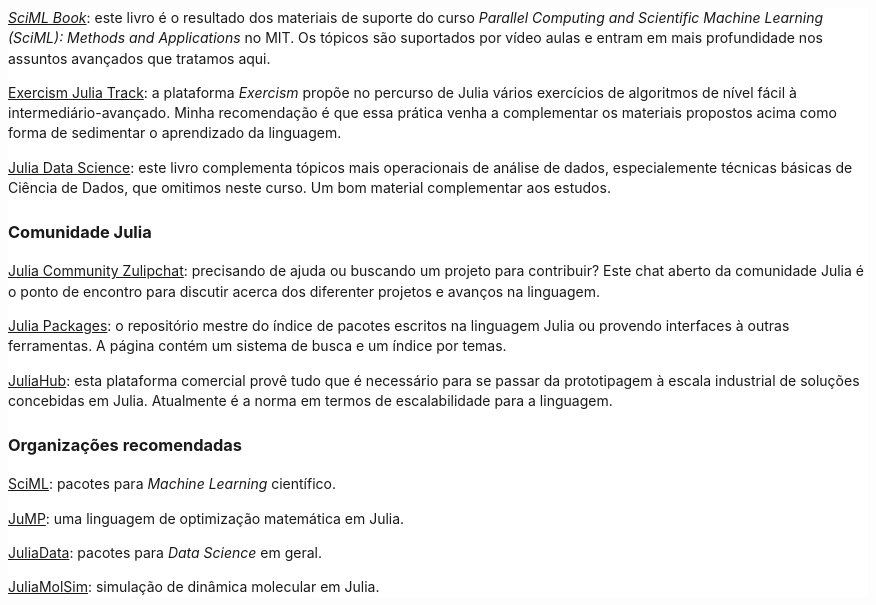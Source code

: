 [*SciML Book*](https://book.sciml.ai/): este livro é o resultado dos materiais
de suporte do curso *Parallel Computing and Scientific Machine Learning (SciML):
Methods and Applications* no MIT. Os tópicos são suportados por vídeo aulas e
entram em mais profundidade nos assuntos avançados que tratamos aqui.

[Exercism Julia Track](https://exercism.org/tracks/julia): a plataforma
*Exercism* propõe no percurso de Julia vários exercícios de algoritmos de nível
fácil à intermediário-avançado. Minha recomendação é que essa prática venha a
complementar os materiais propostos acima como forma de sedimentar o aprendizado
da linguagem.

[Julia Data Science](https://juliadatascience.io/): este livro complementa
tópicos mais operacionais de análise de dados, especialemente técnicas básicas
de Ciência de Dados, que omitimos neste curso. Um bom material complementar aos
estudos.

### Comunidade Julia

[Julia Community Zulipchat](https://julialang.zulipchat.com/): precisando de
ajuda ou buscando um projeto para contribuir? Este chat aberto da comunidade
Julia é o ponto de encontro para discutir acerca dos diferenter projetos e
avanços na linguagem.

[Julia Packages](https://juliapackages.com/): o repositório mestre do índice de
pacotes escritos na linguagem Julia ou provendo interfaces à outras ferramentas.
A página contém um sistema de busca e um índice por temas.

[JuliaHub](https://juliahub.com/): esta plataforma comercial provê tudo que é
necessário para se passar da prototipagem à escala industrial de soluções
concebidas em Julia. Atualmente é a norma em termos de escalabilidade para a
linguagem.

### Organizações recomendadas

[SciML](https://sciml.ai/): pacotes para *Machine Learning* científico.

[JuMP](https://jump.dev/): uma linguagem de optimização matemática em Julia.

[JuliaData](https://github.com/JuliaData): pacotes para *Data Science* em geral.

[JuliaMolSim](https://juliamolsim.github.io/): simulação de dinâmica molecular
em Julia.
